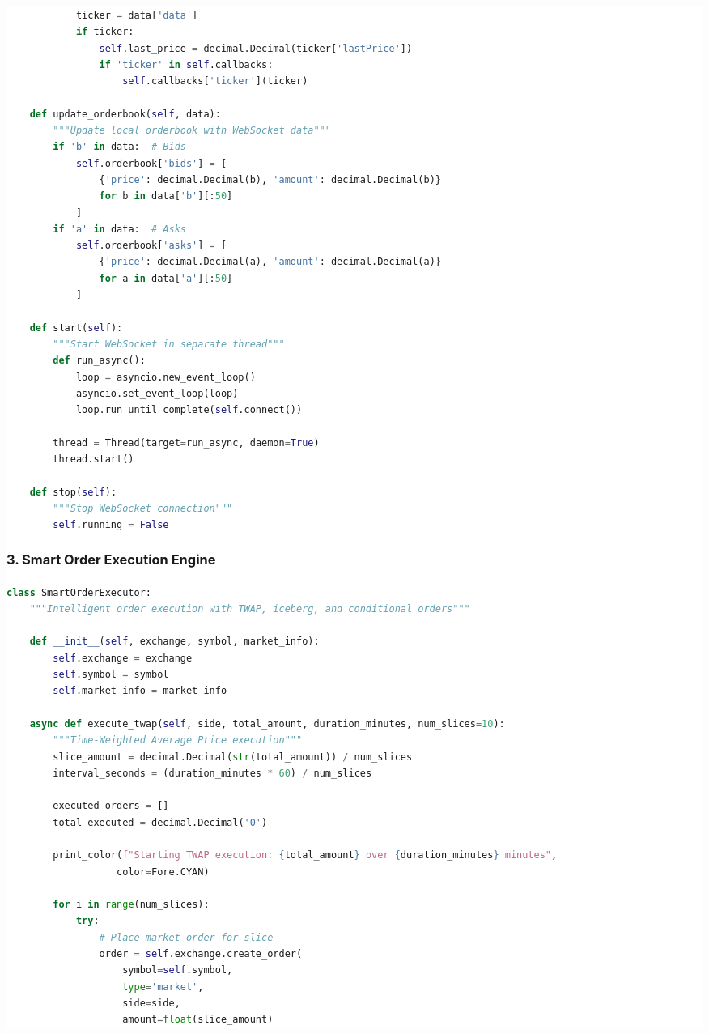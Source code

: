 ```python
            ticker = data['data']
            if ticker:
                self.last_price = decimal.Decimal(ticker['lastPrice'])
                if 'ticker' in self.callbacks:
                    self.callbacks['ticker'](ticker)
    
    def update_orderbook(self, data):
        """Update local orderbook with WebSocket data"""
        if 'b' in data:  # Bids
            self.orderbook['bids'] = [
                {'price': decimal.Decimal(b), 'amount': decimal.Decimal(b)}
                for b in data['b'][:50]
            ]
        if 'a' in data:  # Asks
            self.orderbook['asks'] = [
                {'price': decimal.Decimal(a), 'amount': decimal.Decimal(a)}
                for a in data['a'][:50]
            ]
    
    def start(self):
        """Start WebSocket in separate thread"""
        def run_async():
            loop = asyncio.new_event_loop()
            asyncio.set_event_loop(loop)
            loop.run_until_complete(self.connect())
        
        thread = Thread(target=run_async, daemon=True)
        thread.start()
    
    def stop(self):
        """Stop WebSocket connection"""
        self.running = False
```

### 3. **Smart Order Execution Engine**
```python
class SmartOrderExecutor:
    """Intelligent order execution with TWAP, iceberg, and conditional orders"""
    
    def __init__(self, exchange, symbol, market_info):
        self.exchange = exchange
        self.symbol = symbol
        self.market_info = market_info
        
    async def execute_twap(self, side, total_amount, duration_minutes, num_slices=10):
        """Time-Weighted Average Price execution"""
        slice_amount = decimal.Decimal(str(total_amount)) / num_slices
        interval_seconds = (duration_minutes * 60) / num_slices
        
        executed_orders = []
        total_executed = decimal.Decimal('0')
        
        print_color(f"Starting TWAP execution: {total_amount} over {duration_minutes} minutes", 
                   color=Fore.CYAN)
        
        for i in range(num_slices):
            try:
                # Place market order for slice
                order = self.exchange.create_order(
                    symbol=self.symbol,
                    type='market',
                    side=side,
                    amount=float(slice_amount)
```